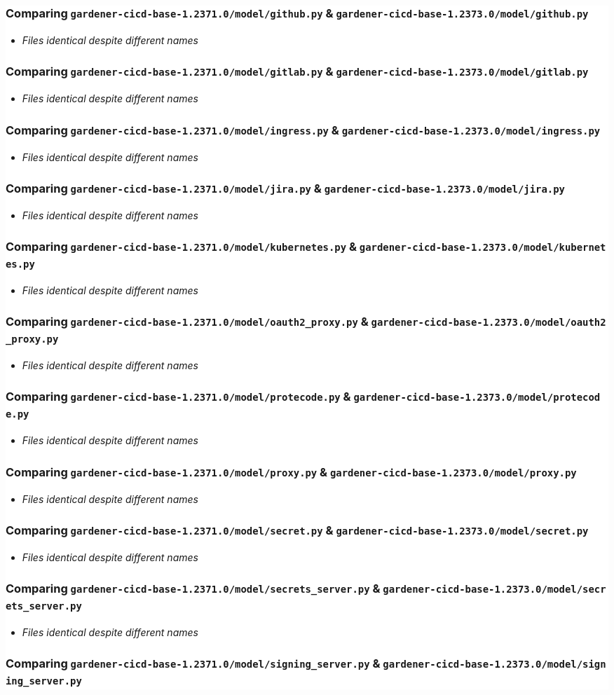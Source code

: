 ### Comparing `gardener-cicd-base-1.2371.0/model/github.py` & `gardener-cicd-base-1.2373.0/model/github.py`

 * *Files identical despite different names*

### Comparing `gardener-cicd-base-1.2371.0/model/gitlab.py` & `gardener-cicd-base-1.2373.0/model/gitlab.py`

 * *Files identical despite different names*

### Comparing `gardener-cicd-base-1.2371.0/model/ingress.py` & `gardener-cicd-base-1.2373.0/model/ingress.py`

 * *Files identical despite different names*

### Comparing `gardener-cicd-base-1.2371.0/model/jira.py` & `gardener-cicd-base-1.2373.0/model/jira.py`

 * *Files identical despite different names*

### Comparing `gardener-cicd-base-1.2371.0/model/kubernetes.py` & `gardener-cicd-base-1.2373.0/model/kubernetes.py`

 * *Files identical despite different names*

### Comparing `gardener-cicd-base-1.2371.0/model/oauth2_proxy.py` & `gardener-cicd-base-1.2373.0/model/oauth2_proxy.py`

 * *Files identical despite different names*

### Comparing `gardener-cicd-base-1.2371.0/model/protecode.py` & `gardener-cicd-base-1.2373.0/model/protecode.py`

 * *Files identical despite different names*

### Comparing `gardener-cicd-base-1.2371.0/model/proxy.py` & `gardener-cicd-base-1.2373.0/model/proxy.py`

 * *Files identical despite different names*

### Comparing `gardener-cicd-base-1.2371.0/model/secret.py` & `gardener-cicd-base-1.2373.0/model/secret.py`

 * *Files identical despite different names*

### Comparing `gardener-cicd-base-1.2371.0/model/secrets_server.py` & `gardener-cicd-base-1.2373.0/model/secrets_server.py`

 * *Files identical despite different names*

### Comparing `gardener-cicd-base-1.2371.0/model/signing_server.py` & `gardener-cicd-base-1.2373.0/model/signing_server.py`
